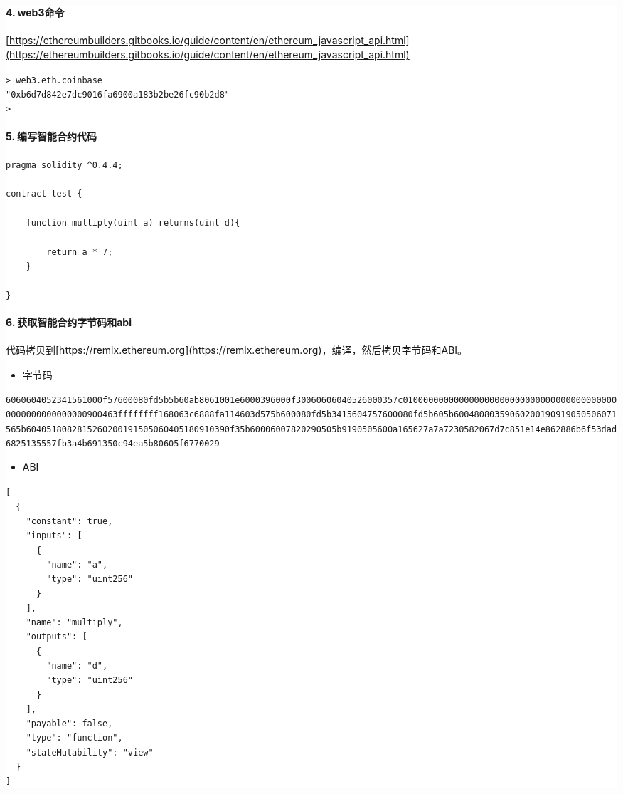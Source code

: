 #### 4. web3命令

[https://ethereumbuilders.gitbooks.io/guide/content/en/ethereum_javascript_api.html](https://ethereumbuilders.gitbooks.io/guide/content/en/ethereum_javascript_api.html)

```
> web3.eth.coinbase 
"0xb6d7d842e7dc9016fa6900a183b2be26fc90b2d8"
> 
```

#### 5. 编写智能合约代码

```
pragma solidity ^0.4.4;

contract test { 
    
    function multiply(uint a) returns(uint d){
        
        return a * 7;
    }
    
}
```

#### 6. 获取智能合约字节码和abi

代码拷贝到[https://remix.ethereum.org](https://remix.ethereum.org)，编译，然后拷贝字节码和ABI。



- 字节码

```
6060604052341561000f57600080fd5b5b60ab8061001e6000396000f30060606040526000357c0100000000000000000000000000000000000000000000000000000000900463ffffffff168063c6888fa114603d575b600080fd5b3415604757600080fd5b605b60048080359060200190919050506071565b6040518082815260200191505060405180910390f35b60006007820290505b9190505600a165627a7a7230582067d7c851e14e862886b6f53dad6825135557fb3a4b691350c94ea5b80605f6770029
```

- ABI

```
[
  {
    "constant": true,
    "inputs": [
      {
        "name": "a",
        "type": "uint256"
      }
    ],
    "name": "multiply",
    "outputs": [
      {
        "name": "d",
        "type": "uint256"
      }
    ],
    "payable": false,
    "type": "function",
    "stateMutability": "view"
  }
]
```
